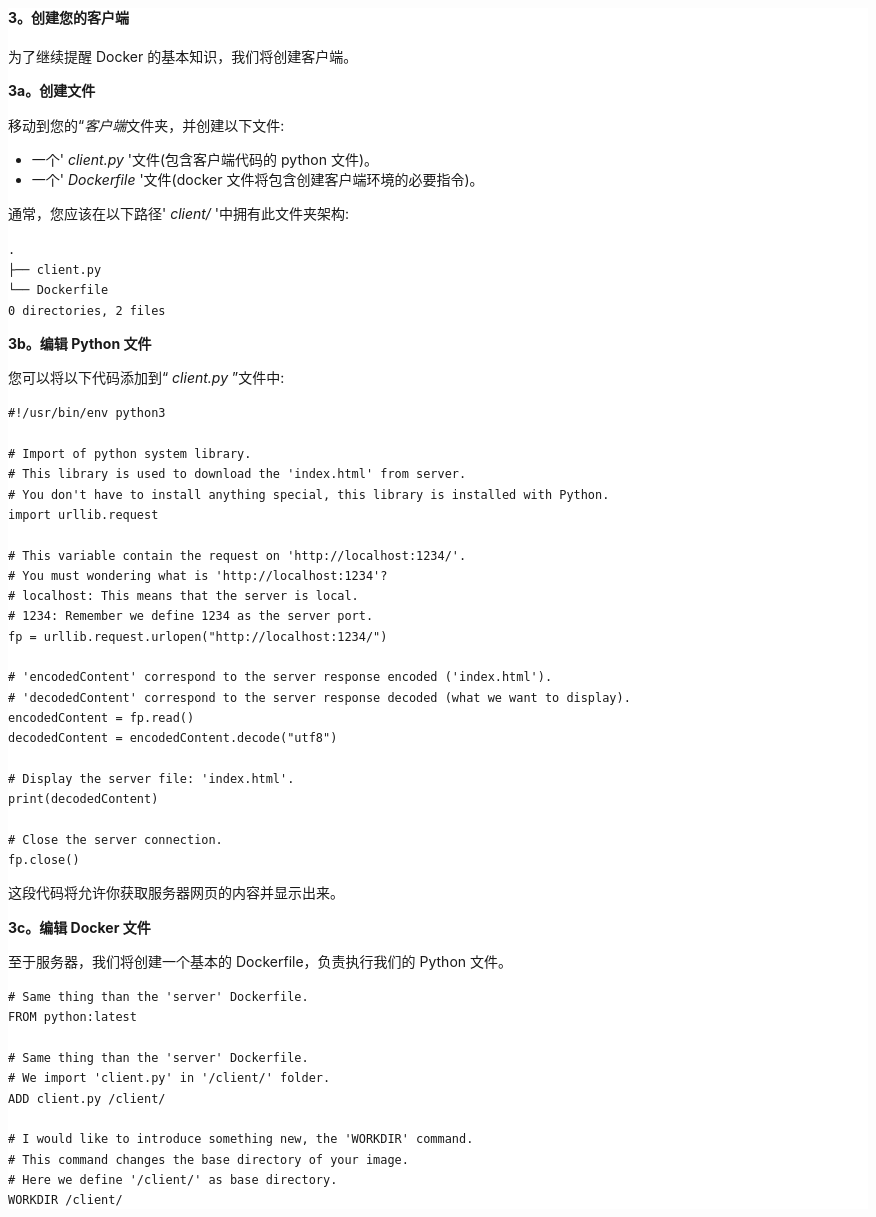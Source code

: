 #### **3。创建您的客户端**

为了继续提醒 Docker 的基本知识，我们将创建客户端。

**3a。创建文件**

移动到您的“*客户端*文件夹，并创建以下文件:

*   一个' *client.py* '文件(包含客户端代码的 python 文件)。
*   一个' *Dockerfile* '文件(docker 文件将包含创建客户端环境的必要指令)。

通常，您应该在以下路径' *client/* '中拥有此文件夹架构:

```
.
├── client.py
└── Dockerfile
0 directories, 2 files
```

**3b。编辑 Python 文件**

您可以将以下代码添加到“ *client.py* ”文件中:

```
#!/usr/bin/env python3

# Import of python system library.
# This library is used to download the 'index.html' from server.
# You don't have to install anything special, this library is installed with Python.
import urllib.request

# This variable contain the request on 'http://localhost:1234/'.
# You must wondering what is 'http://localhost:1234'?
# localhost: This means that the server is local.
# 1234: Remember we define 1234 as the server port.
fp = urllib.request.urlopen("http://localhost:1234/")

# 'encodedContent' correspond to the server response encoded ('index.html').
# 'decodedContent' correspond to the server response decoded (what we want to display).
encodedContent = fp.read()
decodedContent = encodedContent.decode("utf8")

# Display the server file: 'index.html'.
print(decodedContent)

# Close the server connection.
fp.close()
```

这段代码将允许你获取服务器网页的内容并显示出来。

**3c。编辑 Docker 文件**

至于服务器，我们将创建一个基本的 Dockerfile，负责执行我们的 Python 文件。

```
# Same thing than the 'server' Dockerfile.
FROM python:latest

# Same thing than the 'server' Dockerfile.
# We import 'client.py' in '/client/' folder.
ADD client.py /client/

# I would like to introduce something new, the 'WORKDIR' command.
# This command changes the base directory of your image.
# Here we define '/client/' as base directory.
WORKDIR /client/
```
